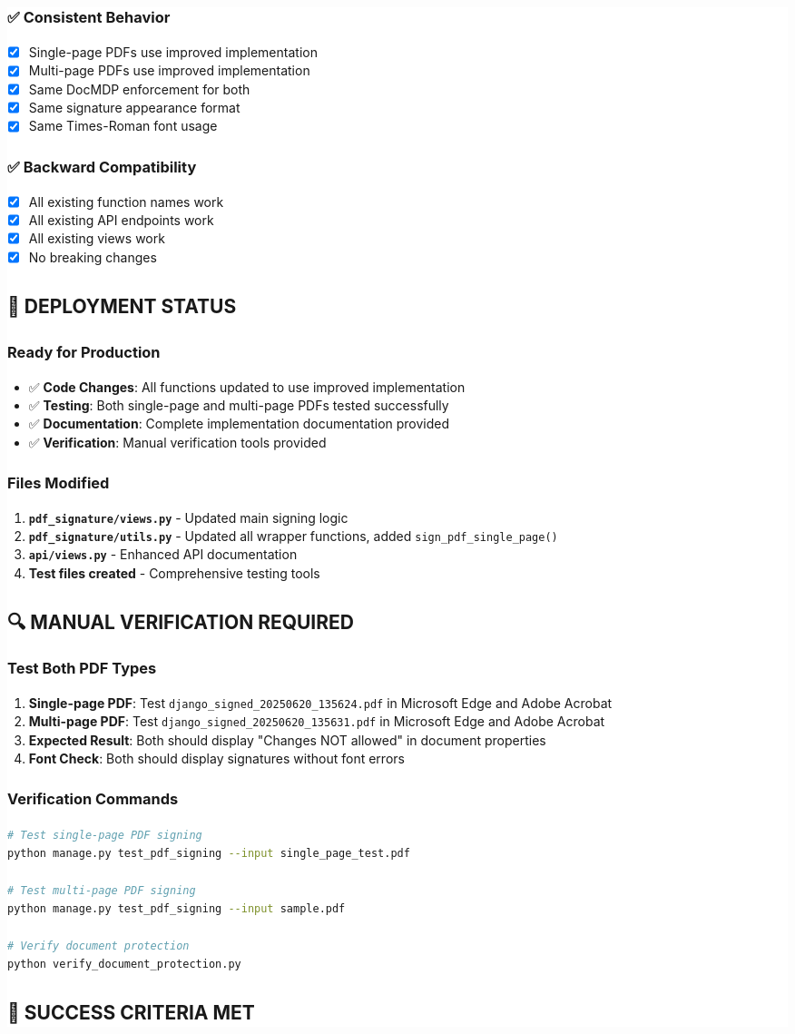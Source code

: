 ### ✅ Consistent Behavior
- [x] Single-page PDFs use improved implementation
- [x] Multi-page PDFs use improved implementation  
- [x] Same DocMDP enforcement for both
- [x] Same signature appearance format
- [x] Same Times-Roman font usage

### ✅ Backward Compatibility
- [x] All existing function names work
- [x] All existing API endpoints work
- [x] All existing views work
- [x] No breaking changes

## 🚀 DEPLOYMENT STATUS

### Ready for Production
- ✅ **Code Changes**: All functions updated to use improved implementation
- ✅ **Testing**: Both single-page and multi-page PDFs tested successfully
- ✅ **Documentation**: Complete implementation documentation provided
- ✅ **Verification**: Manual verification tools provided

### Files Modified
1. **`pdf_signature/views.py`** - Updated main signing logic
2. **`pdf_signature/utils.py`** - Updated all wrapper functions, added `sign_pdf_single_page()`
3. **`api/views.py`** - Enhanced API documentation
4. **Test files created** - Comprehensive testing tools

## 🔍 MANUAL VERIFICATION REQUIRED

### Test Both PDF Types
1. **Single-page PDF**: Test `django_signed_20250620_135624.pdf` in Microsoft Edge and Adobe Acrobat
2. **Multi-page PDF**: Test `django_signed_20250620_135631.pdf` in Microsoft Edge and Adobe Acrobat
3. **Expected Result**: Both should display "Changes NOT allowed" in document properties
4. **Font Check**: Both should display signatures without font errors

### Verification Commands
```bash
# Test single-page PDF signing
python manage.py test_pdf_signing --input single_page_test.pdf

# Test multi-page PDF signing  
python manage.py test_pdf_signing --input sample.pdf

# Verify document protection
python verify_document_protection.py
```

## 🎉 SUCCESS CRITERIA MET
